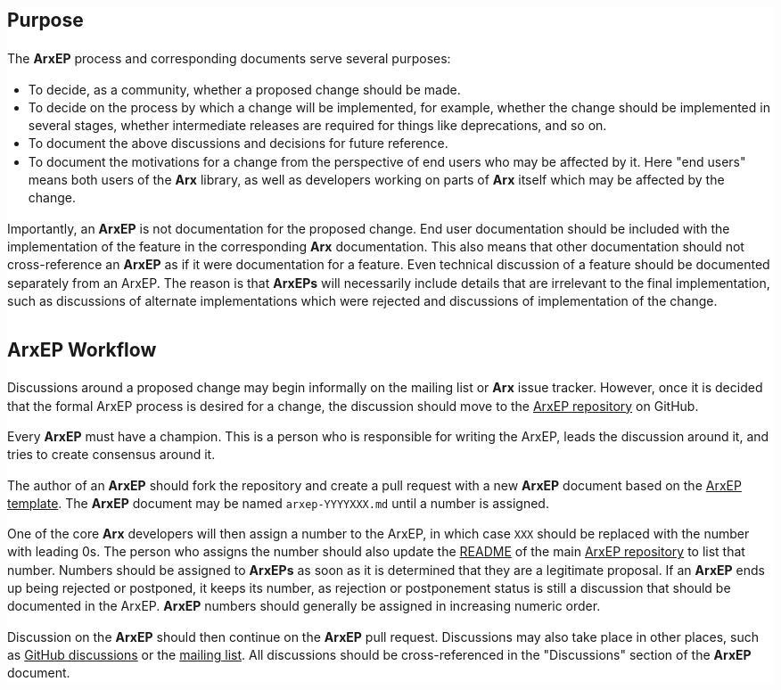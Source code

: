 ## Purpose

The **ArxEP** process and corresponding documents serve several purposes:

- To decide, as a community, whether a proposed change should be made.
- To decide on the process by which a change will be implemented, for example,
  whether the change should be implemented in several stages, whether
  intermediate releases are required for things like deprecations, and so on.
- To document the above discussions and decisions for future reference.
- To document the motivations for a change from the perspective of end users
  who may be affected by it. Here "end users" means both users of the **Arx**
  library, as well as developers working on parts of **Arx** itself which may be
  affected by the change.

Importantly, an **ArxEP** is not documentation for the proposed change. End
user documentation should be included with the implementation of the feature
in the corresponding **Arx** documentation. This also means that other
documentation should not cross-reference an **ArxEP** as if it were documentation
for a feature. Even technical discussion of a feature should be documented
separately from an ArxEP. The reason is that **ArxEPs** will necessarily include
details that are irrelevant to the final implementation, such as discussions
of alternate implementations which were rejected and discussions of
implementation of the change.

## **ArxEP** Workflow

Discussions around a proposed change may begin informally on the mailing list
or **Arx** issue tracker. However, once it is decided that the formal ArxEP
process is desired for a change, the discussion should move to the
[ArxEP repository](https://github.com/arx-org/arx-design) on GitHub.

Every **ArxEP** must have a champion. This is a person who is responsible for
writing the ArxEP, leads the discussion around it, and tries to create
consensus around it.

The author of an **ArxEP** should fork the repository and create a pull request
with a new **ArxEP** document based on the [ArxEP template](ArxEP-template).
The **ArxEP** document may be named `arxep-YYYYXXX.md` until a number is assigned.

One of the core **Arx** developers will then assign a number to the ArxEP, in
which case `XXX` should be replaced with the number with leading 0s. The
person who assigns the number should also update the
[README](https://github.com/arx-org/arx-design/blob/main/README.md) of the main
[ArxEP repository](https://github.com/arx-org/arx-design) to list that number.
Numbers should be assigned to **ArxEPs** as soon as it is determined that they
are a legitimate proposal. If an **ArxEP** ends up being rejected or postponed, it
keeps its number, as rejection or postponement status is still a discussion
that should be documented in the ArxEP. **ArxEP** numbers should generally be
assigned in increasing numeric order.

Discussion on the **ArxEP** should then continue on the **ArxEP** pull request.
Discussions may also take place in other places, such as [GitHub
discussions](https://github.com/arx-org/arx-design/discussions) or the [mailing
list](http://groups.google.com/group/**Arx**). All discussions should be
cross-referenced in the "Discussions" section of the **ArxEP** document.
